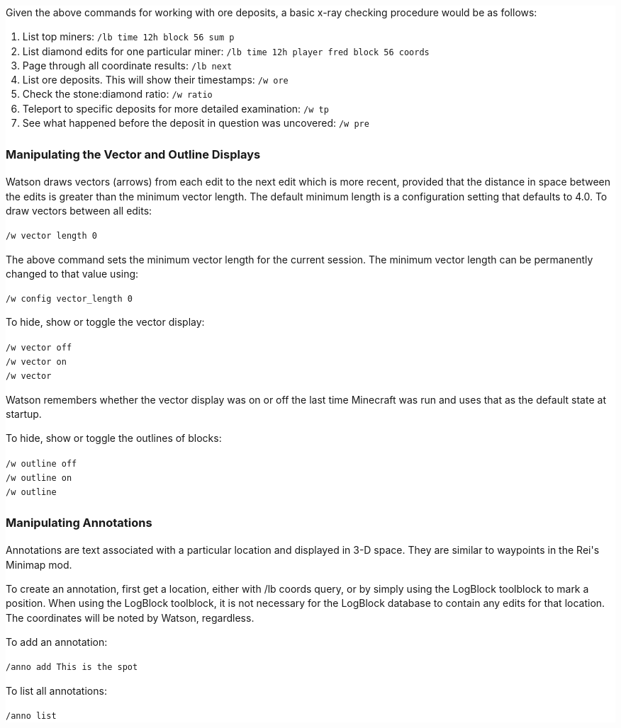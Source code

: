 Given the above commands for working with ore deposits, a basic x-ray checking procedure would be as follows:

1. List top miners: `/lb time 12h block 56 sum p`
1. List diamond edits for one particular miner: `/lb time 12h player fred block 56 coords`
1. Page through all coordinate results: `/lb next`
1. List ore deposits.  This will show their timestamps: `/w ore`
1. Check the stone:diamond ratio: `/w ratio`
1. Teleport to specific deposits for more detailed examination: `/w tp`
1. See what happened before the deposit in question was uncovered: `/w pre`


### Manipulating the Vector and Outline Displays

Watson draws vectors (arrows) from each edit to the next edit which is more recent, provided that the distance in space between the edits is greater than the minimum vector length.  The default minimum length is a configuration setting that defaults to 4.0.  To draw vectors between all edits:

    /w vector length 0

The above command sets the minimum vector length for the current session.  The minimum vector length can be permanently changed to that value using:

    /w config vector_length 0

To hide, show or toggle the vector display:

    /w vector off
    /w vector on
    /w vector
    
Watson remembers whether the vector display was on or off the last time Minecraft was run and uses that as the default state at startup.

To hide, show or toggle the outlines of blocks:

    /w outline off
    /w outline on
    /w outline


### Manipulating Annotations

Annotations are text associated with a particular location and displayed in 3-D space.  They are similar to waypoints in the Rei's Minimap mod.

To create an annotation, first get a location, either with /lb coords query, or by simply using the LogBlock toolblock to mark a position.  When using the LogBlock toolblock, it is not necessary for the LogBlock database to contain any edits for that location.  The coordinates will be noted by Watson, regardless.

To add an annotation:

    /anno add This is the spot

To list all annotations:

    /anno list
